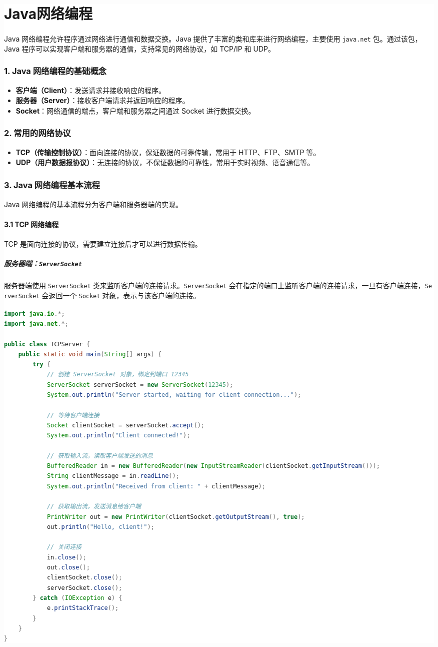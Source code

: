 # Java网络编程

Java 网络编程允许程序通过网络进行通信和数据交换。Java 提供了丰富的类和库来进行网络编程，主要使用 `java.net` 包。通过该包，Java 程序可以实现客户端和服务器的通信，支持常见的网络协议，如 TCP/IP 和 UDP。

### 1. **Java 网络编程的基础概念**

- **客户端（Client）**：发送请求并接收响应的程序。
- **服务器（Server）**：接收客户端请求并返回响应的程序。
- **Socket**：网络通信的端点，客户端和服务器之间通过 Socket 进行数据交换。

### 2. **常用的网络协议**

- **TCP（传输控制协议）**：面向连接的协议，保证数据的可靠传输，常用于 HTTP、FTP、SMTP 等。
- **UDP（用户数据报协议）**：无连接的协议，不保证数据的可靠性，常用于实时视频、语音通信等。

### 3. **Java 网络编程基本流程**

Java 网络编程的基本流程分为客户端和服务器端的实现。

#### 3.1 **TCP 网络编程**

TCP 是面向连接的协议，需要建立连接后才可以进行数据传输。

##### **服务器端：`ServerSocket`**

服务器端使用 `ServerSocket` 类来监听客户端的连接请求。`ServerSocket` 会在指定的端口上监听客户端的连接请求，一旦有客户端连接，`ServerSocket` 会返回一个 `Socket` 对象，表示与该客户端的连接。

```java
import java.io.*;
import java.net.*;

public class TCPServer {
    public static void main(String[] args) {
        try {
            // 创建 ServerSocket 对象，绑定到端口 12345
            ServerSocket serverSocket = new ServerSocket(12345);
            System.out.println("Server started, waiting for client connection...");

            // 等待客户端连接
            Socket clientSocket = serverSocket.accept();
            System.out.println("Client connected!");

            // 获取输入流，读取客户端发送的消息
            BufferedReader in = new BufferedReader(new InputStreamReader(clientSocket.getInputStream()));
            String clientMessage = in.readLine();
            System.out.println("Received from client: " + clientMessage);

            // 获取输出流，发送消息给客户端
            PrintWriter out = new PrintWriter(clientSocket.getOutputStream(), true);
            out.println("Hello, client!");

            // 关闭连接
            in.close();
            out.close();
            clientSocket.close();
            serverSocket.close();
        } catch (IOException e) {
            e.printStackTrace();
        }
    }
}
```